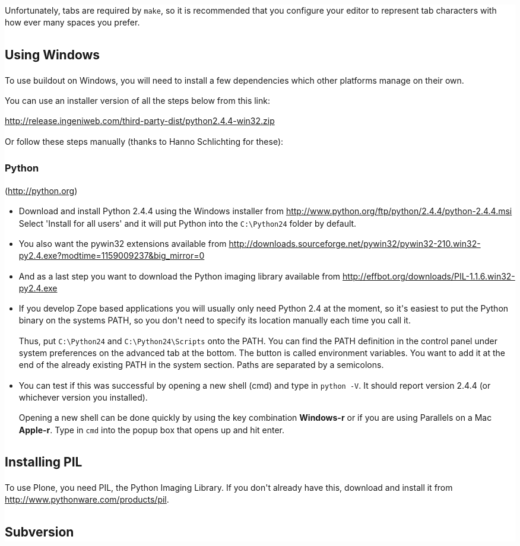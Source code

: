 Unfortunately, tabs are required by `make`, so it is recommended that you
configure your editor to represent tab characters with how ever many spaces
you prefer.

## Using Windows

To use buildout on Windows, you will need to install a few dependencies which
other platforms manage on their own.

You can use an installer version of all the steps below from this link:

http://release.ingeniweb.com/third-party-dist/python2.4.4-win32.zip

Or follow these steps manually (thanks to Hanno Schlichting for these):

### Python

(http://python.org)

- Download and install Python 2.4.4 using the Windows installer from
  http://www.python.org/ftp/python/2.4.4/python-2.4.4.msi
  Select 'Install for all users' and it will put Python into the
  `C:\Python24` folder by default.

- You also want the pywin32 extensions available from
  http://downloads.sourceforge.net/pywin32/pywin32-210.win32-py2.4.exe?modtime=1159009237&big_mirror=0

- And as a last step you want to download the Python imaging library available
  from http://effbot.org/downloads/PIL-1.1.6.win32-py2.4.exe

- If you develop Zope based applications you will usually only need Python 2.4
  at the moment, so it's easiest to put the Python binary on the systems PATH,
  so you don't need to specify its location manually each time you call it.

  Thus, put `C:\Python24` and `C:\Python24\Scripts` onto the PATH. You can
  find the PATH definition in the control panel under system preferences on
  the advanced tab at the bottom. The button is called environment variables.
  You want to add it at the end of the already existing PATH in the system
  section. Paths are separated by a semicolons.

- You can test if this was successful by opening a new shell (cmd) and type
  in `python -V`. It should report version 2.4.4 (or whichever version you
  installed).

  Opening a new shell can be done quickly by using the key combination
  **Windows-r** or if you are using Parallels on a Mac **Apple-r**. Type in `cmd`
  into the popup box that opens up and hit enter.

## Installing PIL

To use Plone, you need PIL, the Python Imaging Library. If you don't already
have this, download and install it from http://www.pythonware.com/products/pil.

## Subversion
